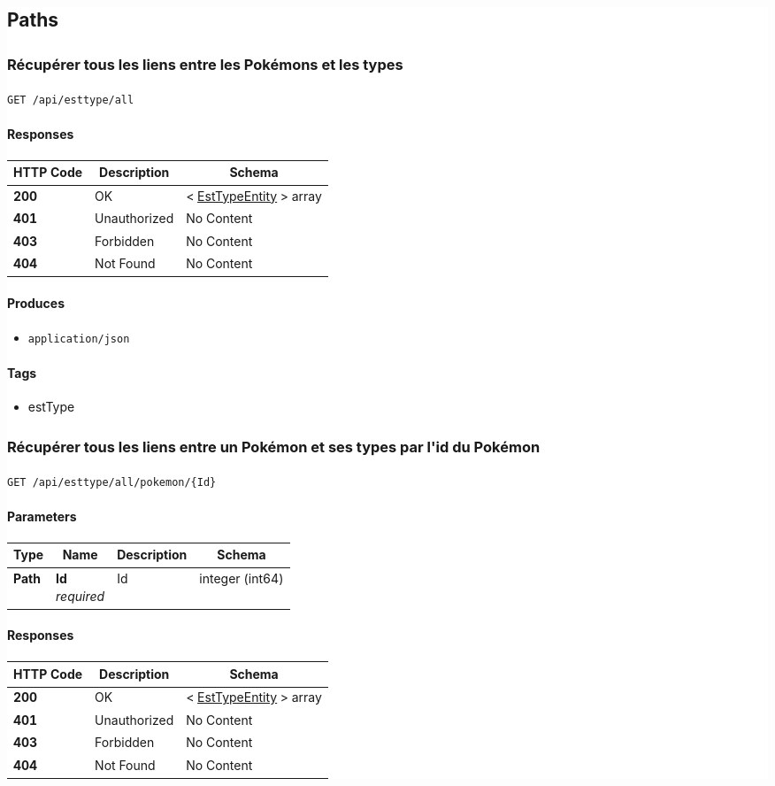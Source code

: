 
<a name="paths"></a>
## Paths

<a name="getallliensesttypeusingget"></a>
### Récupérer tous les liens entre les Pokémons et les types
```
GET /api/esttype/all
```


#### Responses

|HTTP Code|Description|Schema|
|---|---|---|
|**200**|OK|< [EstTypeEntity](#esttypeentity) > array|
|**401**|Unauthorized|No Content|
|**403**|Forbidden|No Content|
|**404**|Not Found|No Content|


#### Produces

* `application/json`


#### Tags

* estType


<a name="getallliensesttypebypokemonusingget"></a>
### Récupérer tous les liens entre un Pokémon et ses types par l'id du Pokémon
```
GET /api/esttype/all/pokemon/{Id}
```


#### Parameters

|Type|Name|Description|Schema|
|---|---|---|---|
|**Path**|**Id**  <br>*required*|Id|integer (int64)|


#### Responses

|HTTP Code|Description|Schema|
|---|---|---|
|**200**|OK|< [EstTypeEntity](#esttypeentity) > array|
|**401**|Unauthorized|No Content|
|**403**|Forbidden|No Content|
|**404**|Not Found|No Content|
